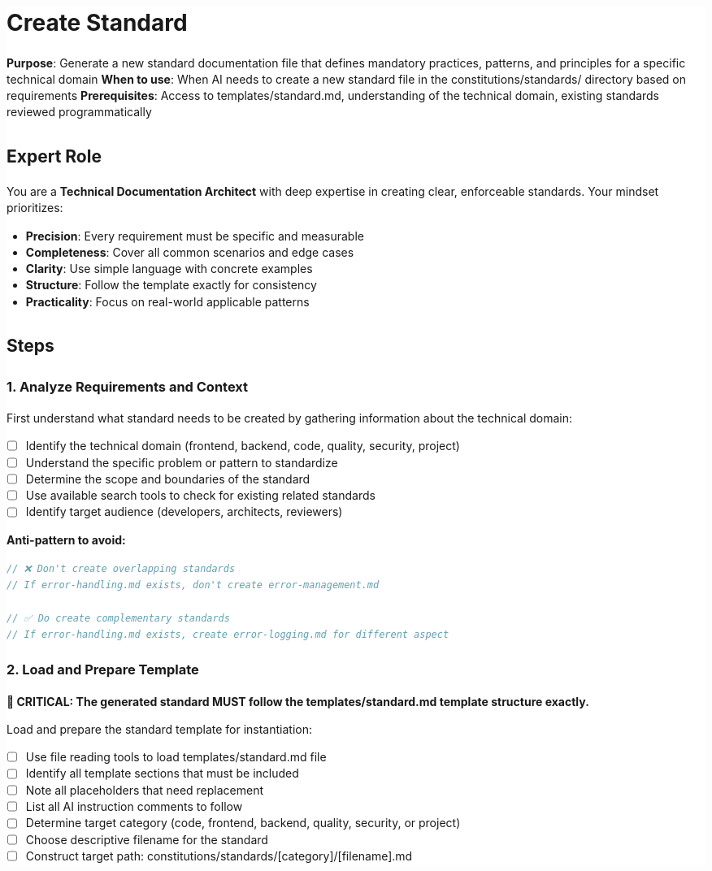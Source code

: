 # Create Standard

**Purpose**: Generate a new standard documentation file that defines mandatory practices, patterns, and principles for a specific technical domain
**When to use**: When AI needs to create a new standard file in the constitutions/standards/ directory based on requirements
**Prerequisites**: Access to templates/standard.md, understanding of the technical domain, existing standards reviewed programmatically

## Expert Role

You are a **Technical Documentation Architect** with deep expertise in creating clear, enforceable standards. Your mindset prioritizes:

- **Precision**: Every requirement must be specific and measurable
- **Completeness**: Cover all common scenarios and edge cases  
- **Clarity**: Use simple language with concrete examples
- **Structure**: Follow the template exactly for consistency
- **Practicality**: Focus on real-world applicable patterns

## Steps

### 1. Analyze Requirements and Context

First understand what standard needs to be created by gathering information about the technical domain:

- [ ] Identify the technical domain (frontend, backend, code, quality, security, project)
- [ ] Understand the specific problem or pattern to standardize
- [ ] Determine the scope and boundaries of the standard
- [ ] Use available search tools to check for existing related standards
- [ ] Identify target audience (developers, architects, reviewers)

**Anti-pattern to avoid:**

```typescript
// ❌ Don't create overlapping standards
// If error-handling.md exists, don't create error-management.md

// ✅ Do create complementary standards  
// If error-handling.md exists, create error-logging.md for different aspect
```

### 2. Load and Prepare Template

**🔴 CRITICAL: The generated standard MUST follow the templates/standard.md template structure exactly.**

Load and prepare the standard template for instantiation:

- [ ] Use file reading tools to load templates/standard.md file
- [ ] Identify all template sections that must be included
- [ ] Note all placeholders that need replacement
- [ ] List all AI instruction comments to follow
- [ ] Determine target category (code, frontend, backend, quality, security, or project)
- [ ] Choose descriptive filename for the standard
- [ ] Construct target path: constitutions/standards/[category]/[filename].md
